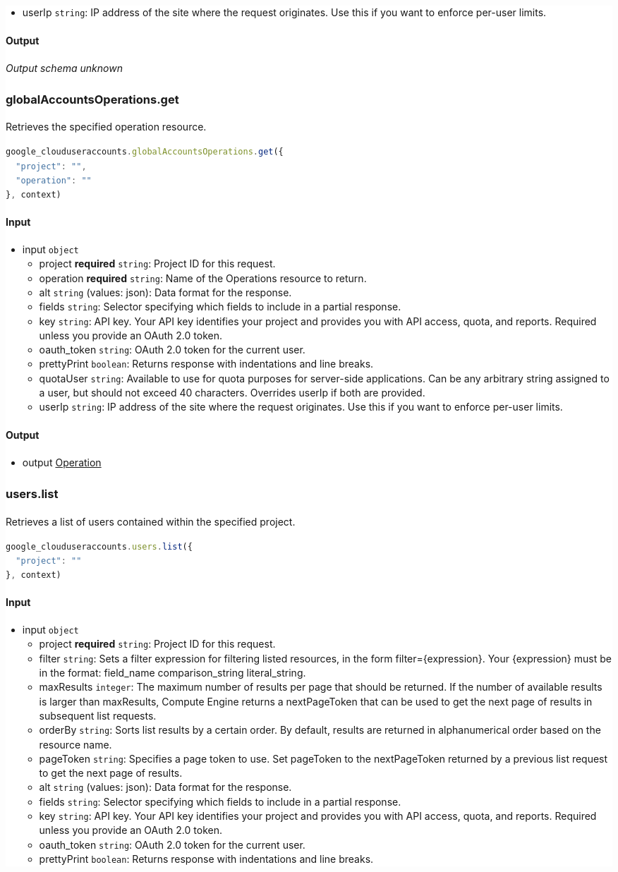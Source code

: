  * userIp `string`: IP address of the site where the request originates. Use this if you want to enforce per-user limits.

#### Output
*Output schema unknown*

### globalAccountsOperations.get
Retrieves the specified operation resource.


```js
google_clouduseraccounts.globalAccountsOperations.get({
  "project": "",
  "operation": ""
}, context)
```

#### Input
* input `object`
  * project **required** `string`: Project ID for this request.
  * operation **required** `string`: Name of the Operations resource to return.
  * alt `string` (values: json): Data format for the response.
  * fields `string`: Selector specifying which fields to include in a partial response.
  * key `string`: API key. Your API key identifies your project and provides you with API access, quota, and reports. Required unless you provide an OAuth 2.0 token.
  * oauth_token `string`: OAuth 2.0 token for the current user.
  * prettyPrint `boolean`: Returns response with indentations and line breaks.
  * quotaUser `string`: Available to use for quota purposes for server-side applications. Can be any arbitrary string assigned to a user, but should not exceed 40 characters. Overrides userIp if both are provided.
  * userIp `string`: IP address of the site where the request originates. Use this if you want to enforce per-user limits.

#### Output
* output [Operation](#operation)

### users.list
Retrieves a list of users contained within the specified project.


```js
google_clouduseraccounts.users.list({
  "project": ""
}, context)
```

#### Input
* input `object`
  * project **required** `string`: Project ID for this request.
  * filter `string`: Sets a filter expression for filtering listed resources, in the form filter={expression}. Your {expression} must be in the format: field_name comparison_string literal_string.
  * maxResults `integer`: The maximum number of results per page that should be returned. If the number of available results is larger than maxResults, Compute Engine returns a nextPageToken that can be used to get the next page of results in subsequent list requests.
  * orderBy `string`: Sorts list results by a certain order. By default, results are returned in alphanumerical order based on the resource name.
  * pageToken `string`: Specifies a page token to use. Set pageToken to the nextPageToken returned by a previous list request to get the next page of results.
  * alt `string` (values: json): Data format for the response.
  * fields `string`: Selector specifying which fields to include in a partial response.
  * key `string`: API key. Your API key identifies your project and provides you with API access, quota, and reports. Required unless you provide an OAuth 2.0 token.
  * oauth_token `string`: OAuth 2.0 token for the current user.
  * prettyPrint `boolean`: Returns response with indentations and line breaks.